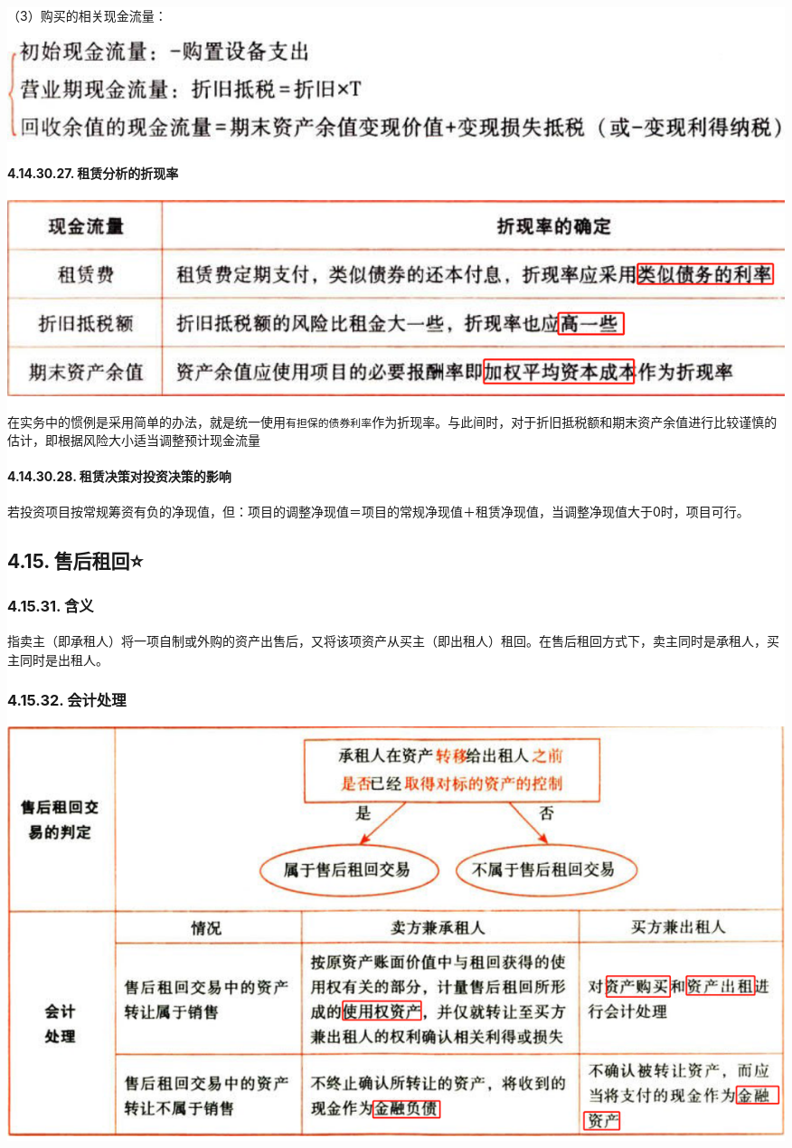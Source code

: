（3）购买的相关现金流量：

![](media/b6750bf280e4114f9143b733045c29fe.png)

#### 4.14.30.27. 租赁分析的折现率

![](media/7de87c5b09f31430f44780f6da1f2ae6.png)

在实务中的惯例是采用简单的办法，就是统一使用`有担保的债券利率`作为折现率。与此间时，对于折旧抵税额和期末资产余值进行比较谨慎的估计，即根据风险大小适当调整预计现金流量

#### 4.14.30.28. 租赁决策对投资决策的影响

若投资项目按常规筹资有负的净现值，但：项目的调整净现值＝项目的常规净现值＋租赁净现值，当调整净现值大于0时，项目可行。

## 4.15. 售后租回:star: 

### 4.15.31. 含义

指卖主（即承租人）将一项自制或外购的资产出售后，又将该项资产从买主（即出租人）租回。在售后租回方式下，卖主同时是承租人，买主同时是出租人。

### 4.15.32. 会计处理

![](media/1c6c1f4f9bbcf9fcd75ea9325c22d11e.png)
